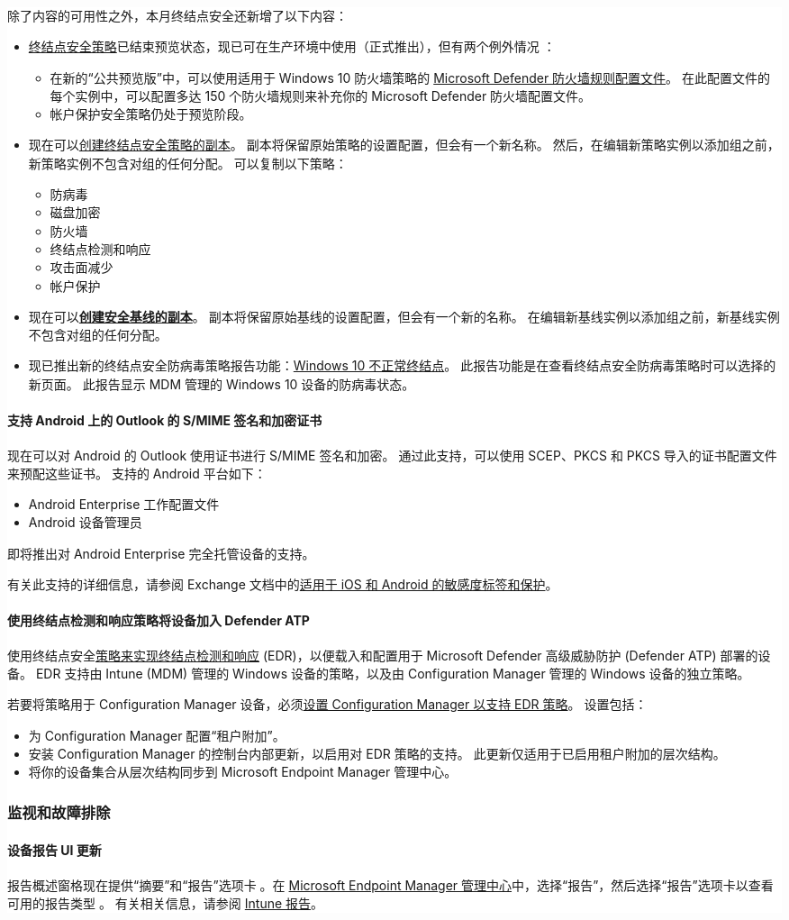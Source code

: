 除了内容的可用性之外，本月终结点安全还新增了以下内容：

- [终结点安全策略](../protect/endpoint-security-policy.md)已结束预览状态，现已可在生产环境中使用（正式推出），但有两个例外情况 ：

  - 在新的“公共预览版”中，可以使用适用于 Windows 10 防火墙策略的 [Microsoft Defender 防火墙规则配置文件](../protect/endpoint-security-firewall-policy.md#firewall-profiles)。 在此配置文件的每个实例中，可以配置多达 150 个防火墙规则来补充你的 Microsoft Defender 防火墙配置文件。 
  - 帐户保护安全策略仍处于预览阶段。 

- 现在可以[创建终结点安全策略的副本](../protect/endpoint-security-policy.md#duplicate-a-policy)。 副本将保留原始策略的设置配置，但会有一个新名称。 然后，在编辑新策略实例以添加组之前，新策略实例不包含对组的任何分配。 可以复制以下策略：
  - 防病毒
  - 磁盘加密
  - 防火墙
  - 终结点检测和响应
  - 攻击面减少
  - 帐户保护

- 现在可以[**创建安全基线的副本**](../protect/security-baselines.md#duplicate-a-security-baseline)。 副本将保留原始基线的设置配置，但会有一个新的名称。 在编辑新基线实例以添加组之前，新基线实例不包含对组的任何分配。

- 现已推出新的终结点安全防病毒策略报告功能：[Windows 10 不正常终结点](../protect/endpoint-security-antivirus-policy.md#windows-10-unhealthy-endpoints)。 此报告功能是在查看终结点安全防病毒策略时可以选择的新页面。 此报告显示 MDM 管理的 Windows 10 设备的防病毒状态。  

#### <a name="support-for-smime-signing-and-encryption-certificates-with-outlook-on-android---7207474----"></a>支持 Android 上的 Outlook 的 S/MIME 签名和加密证书
现在可以对 Android 的 Outlook 使用证书进行 S/MIME 签名和加密。 通过此支持，可以使用 SCEP、PKCS 和 PKCS 导入的证书配置文件来预配这些证书。 支持的 Android 平台如下：

- Android Enterprise 工作配置文件
- Android 设备管理员

即将推出对 Android Enterprise 完全托管设备的支持。

有关此支持的详细信息，请参阅 Exchange 文档中的[适用于 iOS 和 Android 的敏感度标签和保护](/exchange/clients-and-mobile-in-exchange-online/outlook-for-ios-and-android/sensitive-labeling-and-protection-outlook-for-ios-android)。

#### <a name="use-endpoint-detection-and-response-policy-to-onboard-devices-to-defender-atp---7130165----"></a>使用终结点检测和响应策略将设备加入 Defender ATP

使用终结点安全[策略来实现终结点检测和响应](../protect/endpoint-security-edr-policy.md) (EDR)，以便载入和配置用于 Microsoft Defender 高级威胁防护 (Defender ATP) 部署的设备。 EDR 支持由 Intune (MDM) 管理的 Windows 设备的策略，以及由 Configuration Manager 管理的 Windows 设备的独立策略。 

若要将策略用于 Configuration Manager 设备，必须[设置 Configuration Manager 以支持 EDR 策略](../protect/tenant-attach-intune.md)。 设置包括：

- 为 Configuration Manager 配置“租户附加”。
- 安装 Configuration Manager 的控制台内部更新，以启用对 EDR 策略的支持。 此更新仅适用于已启用租户附加的层次结构。
- 将你的设备集合从层次结构同步到 Microsoft Endpoint Manager 管理中心。


### <a name="monitor-and-troubleshoot"></a>监视和故障排除

#### <a name="device-reports-ui-update---6269408---"></a>设备报告 UI 更新
报告概述窗格现在提供“摘要”和“报告”选项卡 。在 [Microsoft Endpoint Manager 管理中心](https://go.microsoft.com/fwlink/?linkid=2109431)中，选择“报告”，然后选择“报告”选项卡以查看可用的报告类型 。 有关相关信息，请参阅 [Intune 报告](reports.md)。
